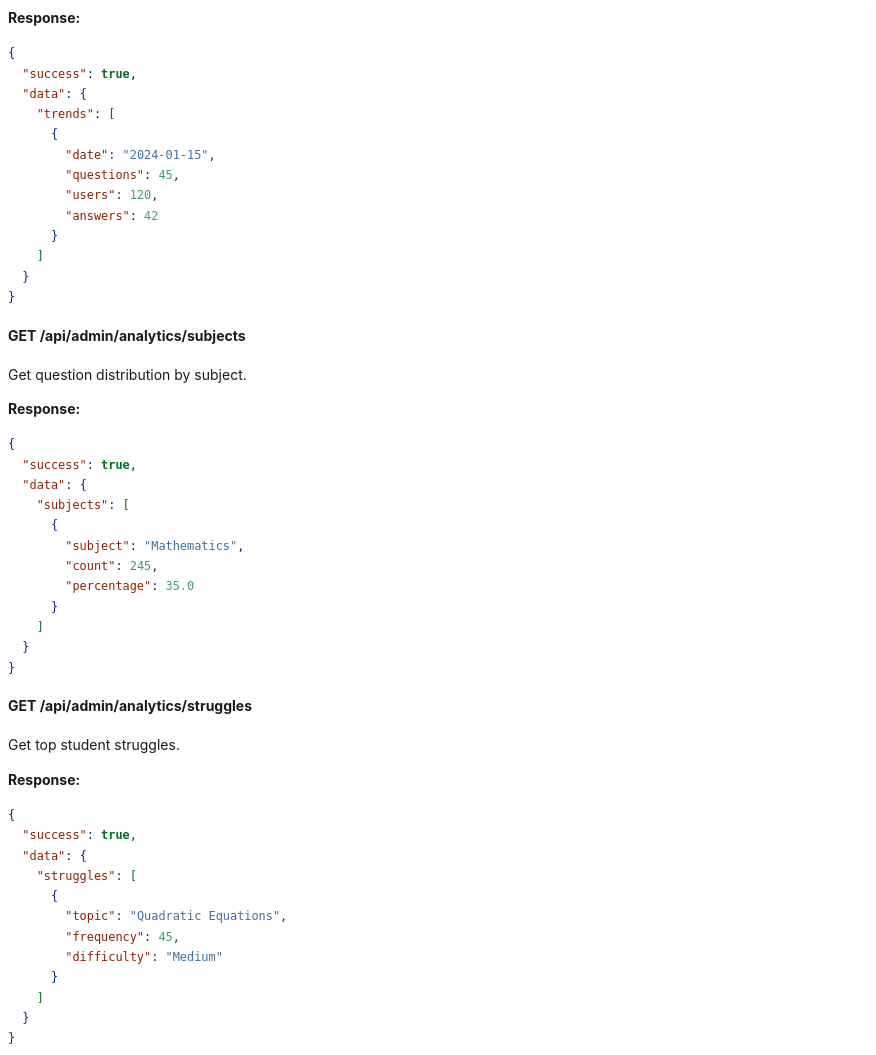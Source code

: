 **Response:**
```json
{
  "success": true,
  "data": {
    "trends": [
      {
        "date": "2024-01-15",
        "questions": 45,
        "users": 120,
        "answers": 42
      }
    ]
  }
}
```

#### GET /api/admin/analytics/subjects
Get question distribution by subject.

**Response:**
```json
{
  "success": true,
  "data": {
    "subjects": [
      {
        "subject": "Mathematics",
        "count": 245,
        "percentage": 35.0
      }
    ]
  }
}
```

#### GET /api/admin/analytics/struggles
Get top student struggles.

**Response:**
```json
{
  "success": true,
  "data": {
    "struggles": [
      {
        "topic": "Quadratic Equations",
        "frequency": 45,
        "difficulty": "Medium"
      }
    ]
  }
}
```
